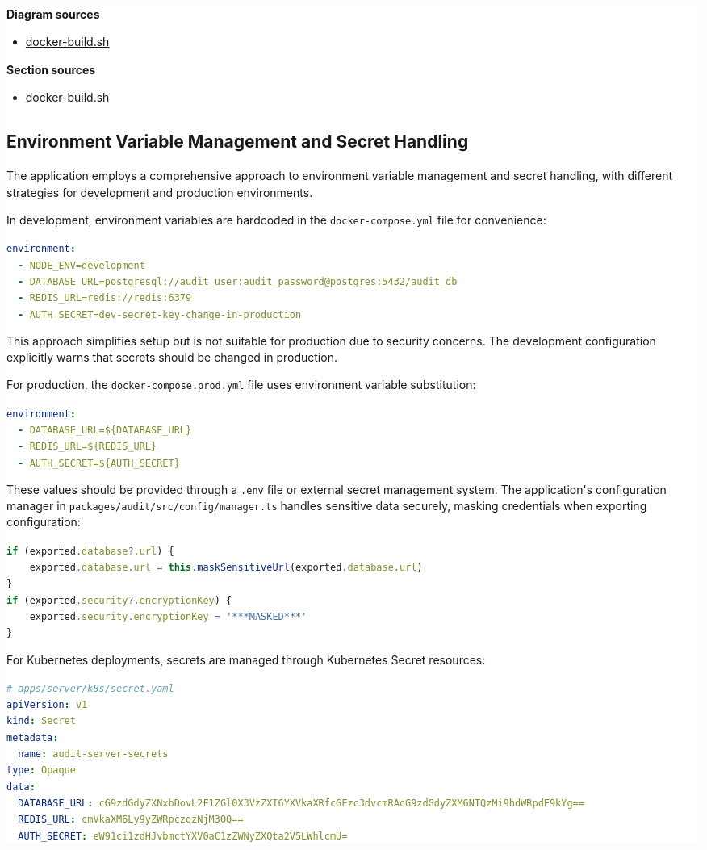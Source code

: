 ```mermaid
```

**Diagram sources**
- [docker-build.sh](file://apps/server/scripts/docker-build.sh#L0-L356)

**Section sources**
- [docker-build.sh](file://apps/server/scripts/docker-build.sh#L0-L356)

## Environment Variable Management and Secret Handling

The application employs a comprehensive approach to environment variable management and secret handling, with different strategies for development and production environments.

In development, environment variables are hardcoded in the `docker-compose.yml` file for convenience:

```yaml
environment:
  - NODE_ENV=development
  - DATABASE_URL=postgresql://audit_user:audit_password@postgres:5432/audit_db
  - REDIS_URL=redis://redis:6379
  - AUTH_SECRET=dev-secret-key-change-in-production
```

This approach simplifies setup but is not suitable for production due to security concerns. The development configuration explicitly warns that secrets should be changed in production.

For production, the `docker-compose.prod.yml` file uses environment variable substitution:

```yaml
environment:
  - DATABASE_URL=${DATABASE_URL}
  - REDIS_URL=${REDIS_URL}
  - AUTH_SECRET=${AUTH_SECRET}
```

These values should be provided through a `.env` file or external secret management system. The application's configuration manager in `packages/audit/src/config/manager.ts` handles sensitive data securely, masking credentials when exporting configuration:

```typescript
if (exported.database?.url) {
    exported.database.url = this.maskSensitiveUrl(exported.database.url)
}
if (exported.security?.encryptionKey) {
    exported.security.encryptionKey = '***MASKED***'
}
```

For Kubernetes deployments, secrets are managed through Kubernetes Secret resources:

```yaml
# apps/server/k8s/secret.yaml
apiVersion: v1
kind: Secret
metadata:
  name: audit-server-secrets
type: Opaque
data:
  DATABASE_URL: cG9zdGdyZXNxbDovL2F1ZGl0X3VzZXI6YXVkaXRfcGFzc3dvcmRAcG9zdGdyZXM6NTQzMi9hdWRpdF9kYg==
  REDIS_URL: cmVkaXM6Ly9yZWRpczozNjM3OQ==
  AUTH_SECRET: eW91ci1zdHJvbmctYXV0aC1zZWNyZXQta2V5LWhlcmU=
```
